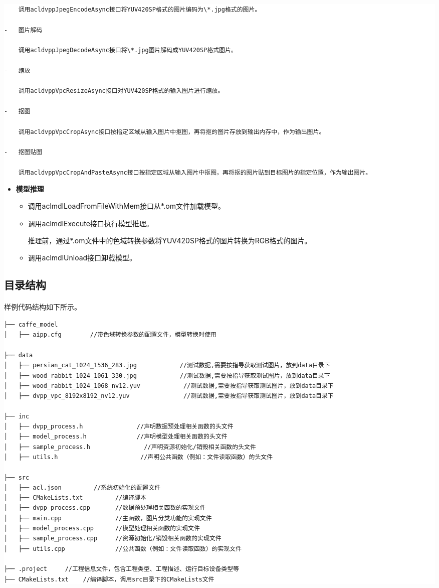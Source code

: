         调用acldvppJpegEncodeAsync接口将YUV420SP格式的图片编码为\*.jpg格式的图片。

    -   图片解码

        调用acldvppJpegDecodeAsync接口将\*.jpg图片解码成YUV420SP格式图片。

    -   缩放

        调用acldvppVpcResizeAsync接口对YUV420SP格式的输入图片进行缩放。

    -   抠图

        调用acldvppVpcCropAsync接口按指定区域从输入图片中抠图，再将抠的图片存放到输出内存中，作为输出图片。

    -   抠图贴图

        调用acldvppVpcCropAndPasteAsync接口按指定区域从输入图片中抠图，再将抠的图片贴到目标图片的指定位置，作为输出图片。


-   **模型推理**
    -   调用aclmdlLoadFromFileWithMem接口从\*.om文件加载模型。
    -   调用aclmdlExecute接口执行模型推理。

        推理前，通过\*.om文件中的色域转换参数将YUV420SP格式的图片转换为RGB格式的图片。

    -   调用aclmdlUnload接口卸载模型。


## 目录结构<a name="section1394162513386"></a>

样例代码结构如下所示。

```
├── caffe_model
│   ├── aipp.cfg        //带色域转换参数的配置文件，模型转换时使用

├── data
│   ├── persian_cat_1024_1536_283.jpg            //测试数据,需要按指导获取测试图片，放到data目录下
│   ├── wood_rabbit_1024_1061_330.jpg            //测试数据,需要按指导获取测试图片，放到data目录下
│   ├── wood_rabbit_1024_1068_nv12.yuv            //测试数据,需要按指导获取测试图片，放到data目录下
│   ├── dvpp_vpc_8192x8192_nv12.yuv               //测试数据,需要按指导获取测试图片，放到data目录下

├── inc
│   ├── dvpp_process.h               //声明数据预处理相关函数的头文件
│   ├── model_process.h              //声明模型处理相关函数的头文件
│   ├── sample_process.h               //声明资源初始化/销毁相关函数的头文件                  
│   ├── utils.h                       //声明公共函数（例如：文件读取函数）的头文件

├── src
│   ├── acl.json         //系统初始化的配置文件
│   ├── CMakeLists.txt         //编译脚本
│   ├── dvpp_process.cpp       //数据预处理相关函数的实现文件
│   ├── main.cpp               //主函数，图片分类功能的实现文件
│   ├── model_process.cpp      //模型处理相关函数的实现文件
│   ├── sample_process.cpp     //资源初始化/销毁相关函数的实现文件                                       
│   ├── utils.cpp              //公共函数（例如：文件读取函数）的实现文件

├── .project     //工程信息文件，包含工程类型、工程描述、运行目标设备类型等
├── CMakeLists.txt    //编译脚本，调用src目录下的CMakeLists文件
```
